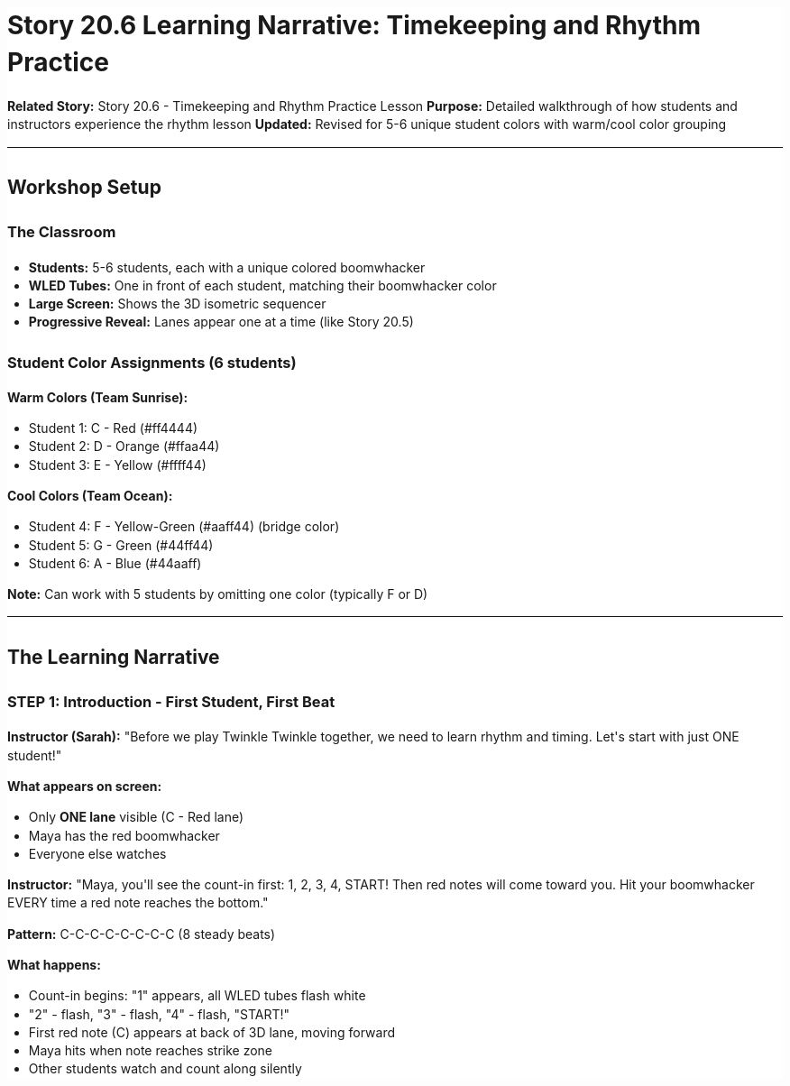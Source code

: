 # Story 20.6 Learning Narrative: Timekeeping and Rhythm Practice

**Related Story:** Story 20.6 - Timekeeping and Rhythm Practice Lesson
**Purpose:** Detailed walkthrough of how students and instructors experience the rhythm lesson
**Updated:** Revised for 5-6 unique student colors with warm/cool color grouping

---

## Workshop Setup

### **The Classroom**
- **Students:** 5-6 students, each with a unique colored boomwhacker
- **WLED Tubes:** One in front of each student, matching their boomwhacker color
- **Large Screen:** Shows the 3D isometric sequencer
- **Progressive Reveal:** Lanes appear one at a time (like Story 20.5)

### **Student Color Assignments (6 students)**
**Warm Colors (Team Sunrise):**
- Student 1: C - Red (#ff4444)
- Student 2: D - Orange (#ffaa44)
- Student 3: E - Yellow (#ffff44)

**Cool Colors (Team Ocean):**
- Student 4: F - Yellow-Green (#aaff44) (bridge color)
- Student 5: G - Green (#44ff44)
- Student 6: A - Blue (#44aaff)

**Note:** Can work with 5 students by omitting one color (typically F or D)

---

## The Learning Narrative

### **STEP 1: Introduction - First Student, First Beat**

**Instructor (Sarah):** "Before we play Twinkle Twinkle together, we need to learn rhythm and timing. Let's start with just ONE student!"

**What appears on screen:**
- Only **ONE lane** visible (C - Red lane)
- Maya has the red boomwhacker
- Everyone else watches

**Instructor:** "Maya, you'll see the count-in first: 1, 2, 3, 4, START! Then red notes will come toward you. Hit your boomwhacker EVERY time a red note reaches the bottom."

**Pattern:** C-C-C-C-C-C-C-C (8 steady beats)

**What happens:**
- Count-in begins: "1" appears, all WLED tubes flash white
- "2" - flash, "3" - flash, "4" - flash, "START!"
- First red note (C) appears at back of 3D lane, moving forward
- Maya hits when note reaches strike zone
- Other students watch and count along silently
